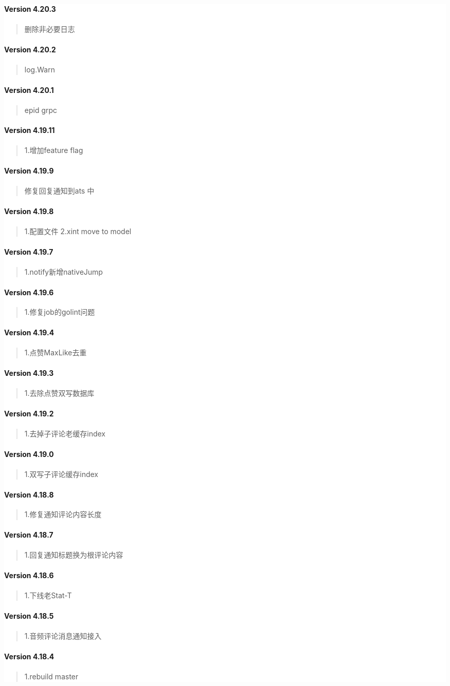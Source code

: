 #### Version 4.20.3
>删除非必要日志

#### Version 4.20.2
>log.Warn

#### Version 4.20.1
>epid grpc

#### Version 4.19.11
> 1.增加feature flag

#### Version 4.19.9
> 修复回复通知到ats 中

#### Version 4.19.8
> 1.配置文件
> 2.xint move to model

#### Version 4.19.7
> 1.notify新增nativeJump

#### Version 4.19.6
> 1.修复job的golint问题

#### Version 4.19.4
> 1.点赞MaxLike去重

#### Version 4.19.3
> 1.去除点赞双写数据库

#### Version 4.19.2
> 1.去掉子评论老缓存index

#### Version 4.19.0
> 1.双写子评论缓存index

#### Version 4.18.8
> 1.修复通知评论内容长度

#### Version 4.18.7
> 1.回复通知标题换为根评论内容

#### Version 4.18.6
> 1.下线老Stat-T

#### Version 4.18.5
> 1.音频评论消息通知接入

#### Version 4.18.4
> 1.rebuild master
